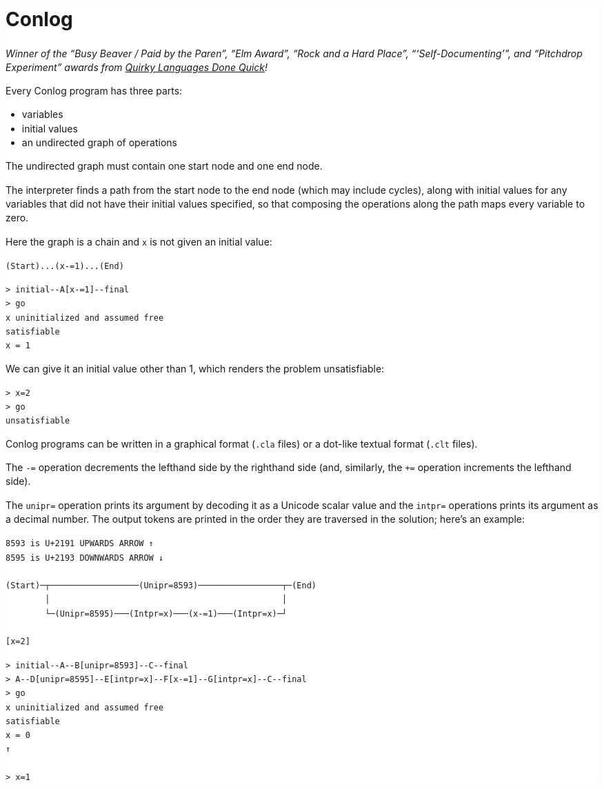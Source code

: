 # Conlog

_Winner of the “Busy Beaver / Paid by the Paren”, “Elm Award”, “Rock and a
Hard Place”, “‘Self-Documenting’”, and “Pitchdrop Experiment” awards from
[Quirky Languages Done Quick](https://quirkylanguages.com/)!_

Every Conlog program has three parts:
- variables
- initial values
- an undirected graph of operations

The undirected graph must contain one start node and one end node.

The interpreter finds a path from the start node to the end node (which may
include cycles), along with initial values for any variables that did not have
their initial values specified, so that composing the operations along the path
maps every variable to zero.

Here the graph is a chain and `x` is not given an initial value:
```
(Start)...(x-=1)...(End)
```
```
> initial--A[x-=1]--final
> go
x uninitialized and assumed free
satisfiable
x = 1
```

We can give it an initial value other than 1, which renders the problem
unsatisfiable:
```
> x=2
> go
unsatisfiable
```

Conlog programs can be written in a graphical format (`.cla` files)
or a dot-like textual format (`.clt` files).

The `-=` operation decrements the lefthand side by the righthand side
(and, similarly, the `+=` operation increments the lefthand side).

The `unipr=` operation prints its argument by decoding it as a Unicode scalar
value and the `intpr=` operations prints its argument as a decimal number.
The output tokens are printed in the order they are traversed in the solution;
here’s an example:
```
8593 is U+2191 UPWARDS ARROW ↑
8595 is U+2193 DOWNWARDS ARROW ↓

(Start)─┬──────────────────(Unipr=8593)─────────────────┬─(End)
        │                                               │
        └─(Unipr=8595)───(Intpr=x)───(x-=1)───(Intpr=x)─┘

[x=2]
```
```
> initial--A--B[unipr=8593]--C--final
> A--D[unipr=8595]--E[intpr=x]--F[x-=1]--G[intpr=x]--C--final
> go
x uninitialized and assumed free
satisfiable
x = 0
↑

> x=1
```